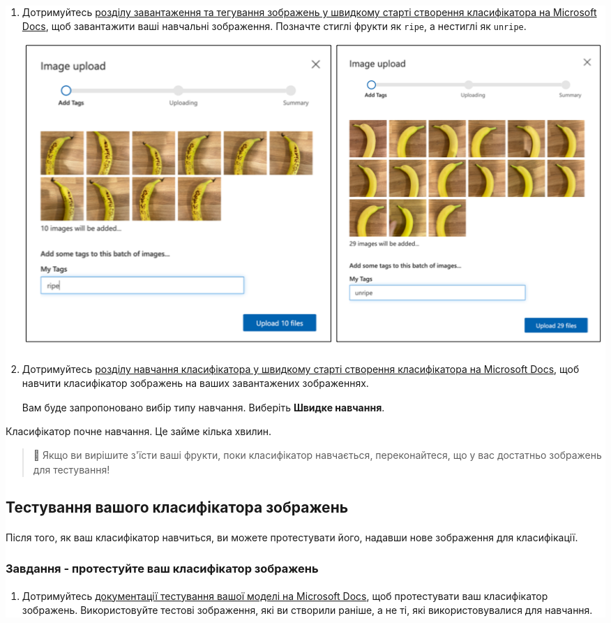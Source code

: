 1. Дотримуйтесь [розділу завантаження та тегування зображень у швидкому старті створення класифікатора на Microsoft Docs](https://docs.microsoft.com/azure/cognitive-services/custom-vision-service/getting-started-build-a-classifier?WT.mc_id=academic-17441-jabenn#upload-and-tag-images), щоб завантажити ваші навчальні зображення. Позначте стиглі фрукти як `ripe`, а нестиглі як `unripe`.

    ![Діалоги завантаження, що показують завантаження фотографій стиглих і нестиглих бананів](../../../../../translated_images/image-upload-bananas.0751639f3815e0ec42bdbc6254d1e4357a185834d1ae10c9948a0e7d6d336695.uk.png)

1. Дотримуйтесь [розділу навчання класифікатора у швидкому старті створення класифікатора на Microsoft Docs](https://docs.microsoft.com/azure/cognitive-services/custom-vision-service/getting-started-build-a-classifier?WT.mc_id=academic-17441-jabenn#train-the-classifier), щоб навчити класифікатор зображень на ваших завантажених зображеннях.

    Вам буде запропоновано вибір типу навчання. Виберіть **Швидке навчання**.

Класифікатор почне навчання. Це займе кілька хвилин.

> 🍌 Якщо ви вирішите з'їсти ваші фрукти, поки класифікатор навчається, переконайтеся, що у вас достатньо зображень для тестування!

## Тестування вашого класифікатора зображень

Після того, як ваш класифікатор навчиться, ви можете протестувати його, надавши нове зображення для класифікації.

### Завдання - протестуйте ваш класифікатор зображень

1. Дотримуйтесь [документації тестування вашої моделі на Microsoft Docs](https://docs.microsoft.com/azure/cognitive-services/custom-vision-service/test-your-model?WT.mc_id=academic-17441-jabenn#test-your-model), щоб протестувати ваш класифікатор зображень. Використовуйте тестові зображення, які ви створили раніше, а не ті, які використовувалися для навчання.
